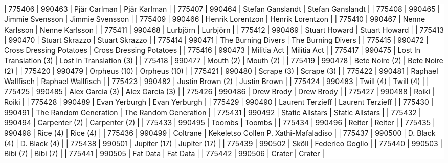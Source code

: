 | 775406 | 990463 | Pjär Carlman | Pjär Karlman |
| 775407 | 990464 | Stefan Ganslandt | Stefan Ganslandt |
| 775408 | 990465 | Jimmie Svensson | Jimmie Svensson |
| 775409 | 990466 | Henrik Lorentzon | Henrik Lorentzon |
| 775410 | 990467 | Nenne Karlsson | Nenne Karlsson |
| 775411 | 990468 | Lurbjörn | Lurbjörn |
| 775412 | 990469 | Stuart Howard | Stuart Howard |
| 775413 | 990470 | Stuart Skrazzo | Stuart Skrazzo |
| 775414 | 990471 | The Burning Divers | The Burning Divers |
| 775415 | 990472 | Cross Dressing Potatoes | Cross Dressing Potatoes |
| 775416 | 990473 | Militia Act | Militia Act |
| 775417 | 990475 | Lost In Translation (3) | Lost In Translation (3) |
| 775418 | 990477 | Mouth (2) | Mouth (2) |
| 775419 | 990478 | Bete Noire (2) | Bete Noire (2) |
| 775420 | 990479 | Orpheus (10) | Orpheus (10) |
| 775421 | 990480 | Scrape (3) | Scrape (3) |
| 775422 | 990481 | Raphael Wallfisch | Raphael Wallfisch |
| 775423 | 990482 | Justin Brown (2) | Justin Brown |
| 775424 | 990483 | Twill (4) | Twill (4) |
| 775425 | 990485 | Alex Garcia (3) | Alex Garcia (3) |
| 775426 | 990486 | Drew Brody | Drew Brody |
| 775427 | 990488 | Roiki | Roiki |
| 775428 | 990489 | Evan Yerburgh | Evan Yerburgh |
| 775429 | 990490 | Laurent Terzieff | Laurent Terzieff |
| 775430 | 990491 | The Random Generation | The Random Generation |
| 775431 | 990492 | Static Allstars | Static Allstars |
| 775432 | 990494 | Carpenter (2) | Carpenter (2) |
| 775433 | 990495 | Toombs | Toombs |
| 775434 | 990496 | Reiter | Reiter |
| 775435 | 990498 | Rice (4) | Rice (4) |
| 775436 | 990499 | Coltrane | Kekeletso Collen P. Xathi-Mafaladiso |
| 775437 | 990500 | D. Black (4) | D. Black (4) |
| 775438 | 990501 | Jupiter (17) | Jupiter (17) |
| 775439 | 990502 | Sköll | Federico Goglio |
| 775440 | 990503 | Bibi (7) | Bibi (7) |
| 775441 | 990505 | Fat Data | Fat Data |
| 775442 | 990506 | Crater | Crater |